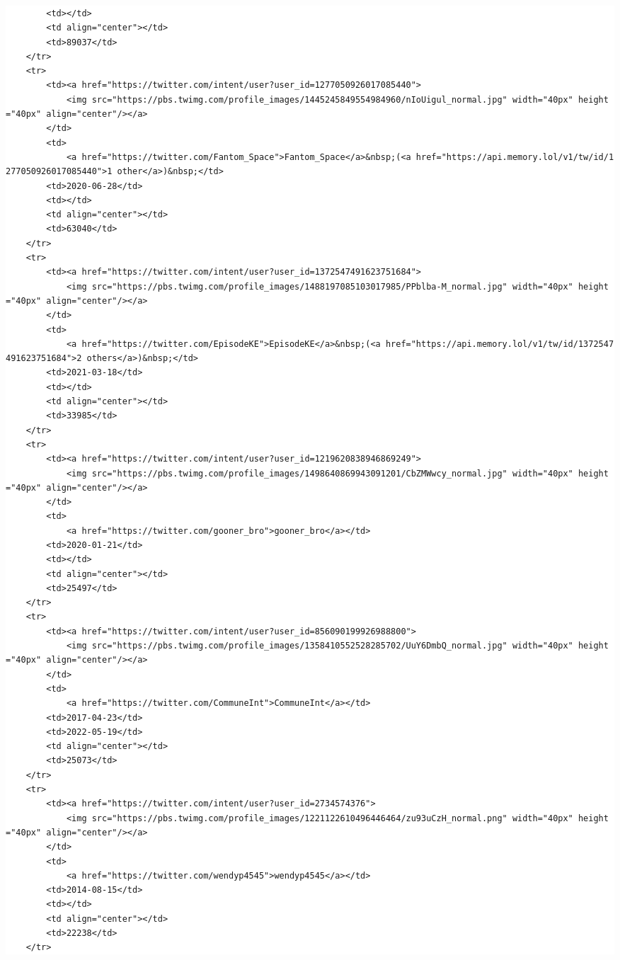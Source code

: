             <td></td>
            <td align="center"></td>
            <td>89037</td>
        </tr>
        <tr>
            <td><a href="https://twitter.com/intent/user?user_id=1277050926017085440">
                <img src="https://pbs.twimg.com/profile_images/1445245849554984960/nIoUigul_normal.jpg" width="40px" height="40px" align="center"/></a>
            </td>
            <td>
                <a href="https://twitter.com/Fantom_Space">Fantom_Space</a>&nbsp;(<a href="https://api.memory.lol/v1/tw/id/1277050926017085440">1 other</a>)&nbsp;</td>
            <td>2020-06-28</td>
            <td></td>
            <td align="center"></td>
            <td>63040</td>
        </tr>
        <tr>
            <td><a href="https://twitter.com/intent/user?user_id=1372547491623751684">
                <img src="https://pbs.twimg.com/profile_images/1488197085103017985/PPblba-M_normal.jpg" width="40px" height="40px" align="center"/></a>
            </td>
            <td>
                <a href="https://twitter.com/EpisodeKE">EpisodeKE</a>&nbsp;(<a href="https://api.memory.lol/v1/tw/id/1372547491623751684">2 others</a>)&nbsp;</td>
            <td>2021-03-18</td>
            <td></td>
            <td align="center"></td>
            <td>33985</td>
        </tr>
        <tr>
            <td><a href="https://twitter.com/intent/user?user_id=1219620838946869249">
                <img src="https://pbs.twimg.com/profile_images/1498640869943091201/CbZMWwcy_normal.jpg" width="40px" height="40px" align="center"/></a>
            </td>
            <td>
                <a href="https://twitter.com/gooner_bro">gooner_bro</a></td>
            <td>2020-01-21</td>
            <td></td>
            <td align="center"></td>
            <td>25497</td>
        </tr>
        <tr>
            <td><a href="https://twitter.com/intent/user?user_id=856090199926988800">
                <img src="https://pbs.twimg.com/profile_images/1358410552528285702/UuY6DmbQ_normal.jpg" width="40px" height="40px" align="center"/></a>
            </td>
            <td>
                <a href="https://twitter.com/CommuneInt">CommuneInt</a></td>
            <td>2017-04-23</td>
            <td>2022-05-19</td>
            <td align="center"></td>
            <td>25073</td>
        </tr>
        <tr>
            <td><a href="https://twitter.com/intent/user?user_id=2734574376">
                <img src="https://pbs.twimg.com/profile_images/1221122610496446464/zu93uCzH_normal.png" width="40px" height="40px" align="center"/></a>
            </td>
            <td>
                <a href="https://twitter.com/wendyp4545">wendyp4545</a></td>
            <td>2014-08-15</td>
            <td></td>
            <td align="center"></td>
            <td>22238</td>
        </tr>